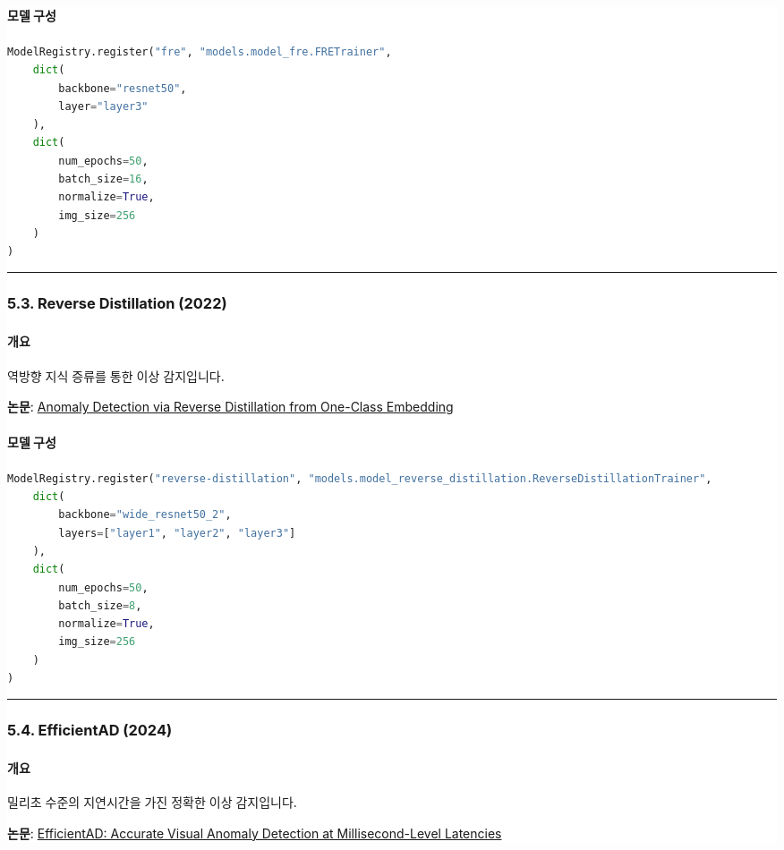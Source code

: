 #### 모델 구성

```python
ModelRegistry.register("fre", "models.model_fre.FRETrainer",
    dict(
        backbone="resnet50",
        layer="layer3"
    ),
    dict(
        num_epochs=50,
        batch_size=16,
        normalize=True,
        img_size=256
    )
)
```

---

### 5.3. Reverse Distillation (2022)

#### 개요
역방향 지식 증류를 통한 이상 감지입니다.

**논문**: [Anomaly Detection via Reverse Distillation from One-Class Embedding](https://arxiv.org/abs/2201.10703)

#### 모델 구성

```python
ModelRegistry.register("reverse-distillation", "models.model_reverse_distillation.ReverseDistillationTrainer",
    dict(
        backbone="wide_resnet50_2",
        layers=["layer1", "layer2", "layer3"]
    ),
    dict(
        num_epochs=50,
        batch_size=8,
        normalize=True,
        img_size=256
    )
)
```

---

### 5.4. EfficientAD (2024)

#### 개요
밀리초 수준의 지연시간을 가진 정확한 이상 감지입니다.

**논문**: [EfficientAD: Accurate Visual Anomaly Detection at Millisecond-Level Latencies](https://arxiv.org/abs/2303.14535)
